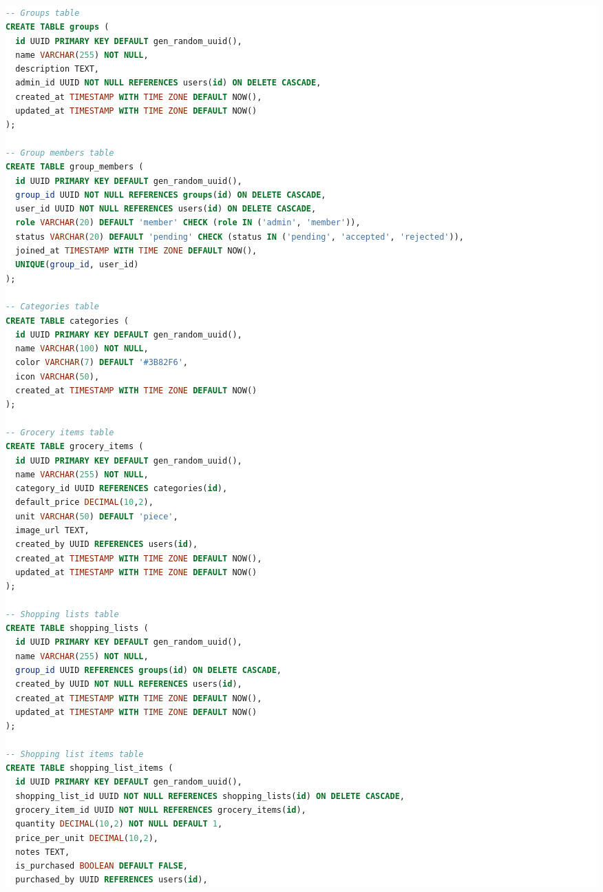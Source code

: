 ```sql
-- Groups table
CREATE TABLE groups (
  id UUID PRIMARY KEY DEFAULT gen_random_uuid(),
  name VARCHAR(255) NOT NULL,
  description TEXT,
  admin_id UUID NOT NULL REFERENCES users(id) ON DELETE CASCADE,
  created_at TIMESTAMP WITH TIME ZONE DEFAULT NOW(),
  updated_at TIMESTAMP WITH TIME ZONE DEFAULT NOW()
);

-- Group members table
CREATE TABLE group_members (
  id UUID PRIMARY KEY DEFAULT gen_random_uuid(),
  group_id UUID NOT NULL REFERENCES groups(id) ON DELETE CASCADE,
  user_id UUID NOT NULL REFERENCES users(id) ON DELETE CASCADE,
  role VARCHAR(20) DEFAULT 'member' CHECK (role IN ('admin', 'member')),
  status VARCHAR(20) DEFAULT 'pending' CHECK (status IN ('pending', 'accepted', 'rejected')),
  joined_at TIMESTAMP WITH TIME ZONE DEFAULT NOW(),
  UNIQUE(group_id, user_id)
);

-- Categories table
CREATE TABLE categories (
  id UUID PRIMARY KEY DEFAULT gen_random_uuid(),
  name VARCHAR(100) NOT NULL,
  color VARCHAR(7) DEFAULT '#3B82F6',
  icon VARCHAR(50),
  created_at TIMESTAMP WITH TIME ZONE DEFAULT NOW()
);

-- Grocery items table
CREATE TABLE grocery_items (
  id UUID PRIMARY KEY DEFAULT gen_random_uuid(),
  name VARCHAR(255) NOT NULL,
  category_id UUID REFERENCES categories(id),
  default_price DECIMAL(10,2),
  unit VARCHAR(50) DEFAULT 'piece',
  image_url TEXT,
  created_by UUID REFERENCES users(id),
  created_at TIMESTAMP WITH TIME ZONE DEFAULT NOW(),
  updated_at TIMESTAMP WITH TIME ZONE DEFAULT NOW()
);

-- Shopping lists table
CREATE TABLE shopping_lists (
  id UUID PRIMARY KEY DEFAULT gen_random_uuid(),
  name VARCHAR(255) NOT NULL,
  group_id UUID REFERENCES groups(id) ON DELETE CASCADE,
  created_by UUID NOT NULL REFERENCES users(id),
  created_at TIMESTAMP WITH TIME ZONE DEFAULT NOW(),
  updated_at TIMESTAMP WITH TIME ZONE DEFAULT NOW()
);

-- Shopping list items table
CREATE TABLE shopping_list_items (
  id UUID PRIMARY KEY DEFAULT gen_random_uuid(),
  shopping_list_id UUID NOT NULL REFERENCES shopping_lists(id) ON DELETE CASCADE,
  grocery_item_id UUID NOT NULL REFERENCES grocery_items(id),
  quantity DECIMAL(10,2) NOT NULL DEFAULT 1,
  price_per_unit DECIMAL(10,2),
  notes TEXT,
  is_purchased BOOLEAN DEFAULT FALSE,
  purchased_by UUID REFERENCES users(id),
```